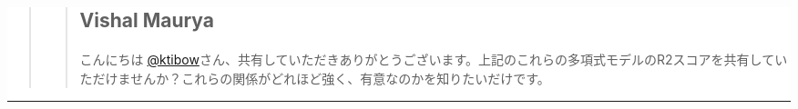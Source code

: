 > > 
> > ## Vishal Maurya
> > 
> > こんにちは [@ktibow](https://www.kaggle.com/ktibow)さん、共有していただきありがとうございます。上記のこれらの多項式モデルのR2スコアを共有していただけませんか？これらの関係がどれほど強く、有意なのかを知りたいだけです。
> > 
> > 
> > 
---



</div>